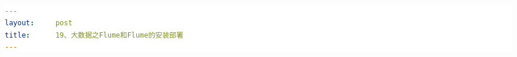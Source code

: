 ```yaml
---
layout:     post
title:      19、大数据之Flume和Flume的安装部署
---
```

<div id="article_content" class="article_content clearfix csdn-tracking-statistics" data-pid="blog" data-mod="popu_307" data-dsm="post">
								            <link rel="stylesheet" href="https://csdnimg.cn/release/phoenix/template/css/ck_htmledit_views-f76675cdea.css">
						<div class="htmledit_views" id="content_views">
